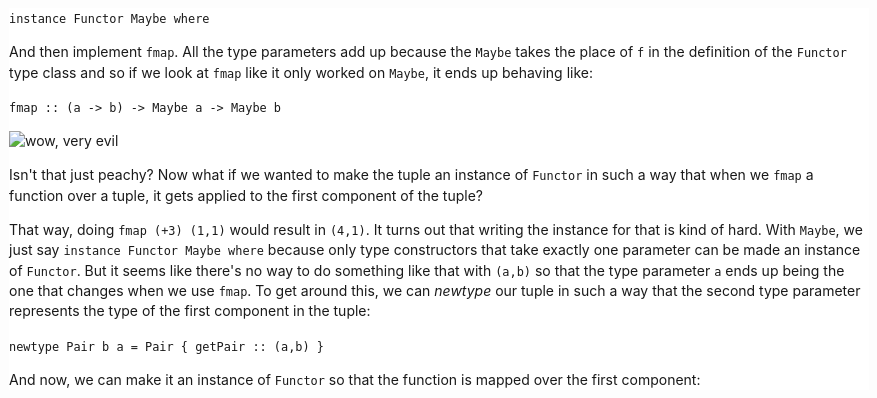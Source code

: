     instance Functor Maybe where




And then implement `fmap`.
All the type parameters add
up because the `Maybe` takes the place of `f`
in the definition of the `Functor` type class and so if
we look at `fmap` like it only worked on
`Maybe`,
it ends up behaving like:




    fmap :: (a -> b) -> Maybe a -> Maybe b



<img src="http://s3.amazonaws.com/lyah/krakatoa.png" alt="wow,
very evil" class="img-right" width="322px" height="280px">


Isn't that just peachy?
Now what if we wanted to make the tuple an instance of
`Functor` in such a way that when we `fmap`
a function over a tuple,
it gets applied to the first component of the tuple?

That way,
doing `fmap (+3) (1,1)` would result in `(4,1)`.
It turns out that writing the instance for that is kind of hard.
With `Maybe`,
we just say `instance Functor
Maybe where` because only type constructors that take exactly one
parameter can be made an instance of `Functor`.
But it
seems like there's
no way to do something like that with `(a,b)` so that
the type parameter `a` ends up being the one that
changes when we use `fmap`.
To get  around this,
we
can _newtype_ our tuple in such a way that the second type parameter
represents the type of the first component in the tuple:




    newtype Pair b a = Pair { getPair :: (a,b) }




And now,
we can make it an instance of `Functor` so
that the function is mapped over the first component:



